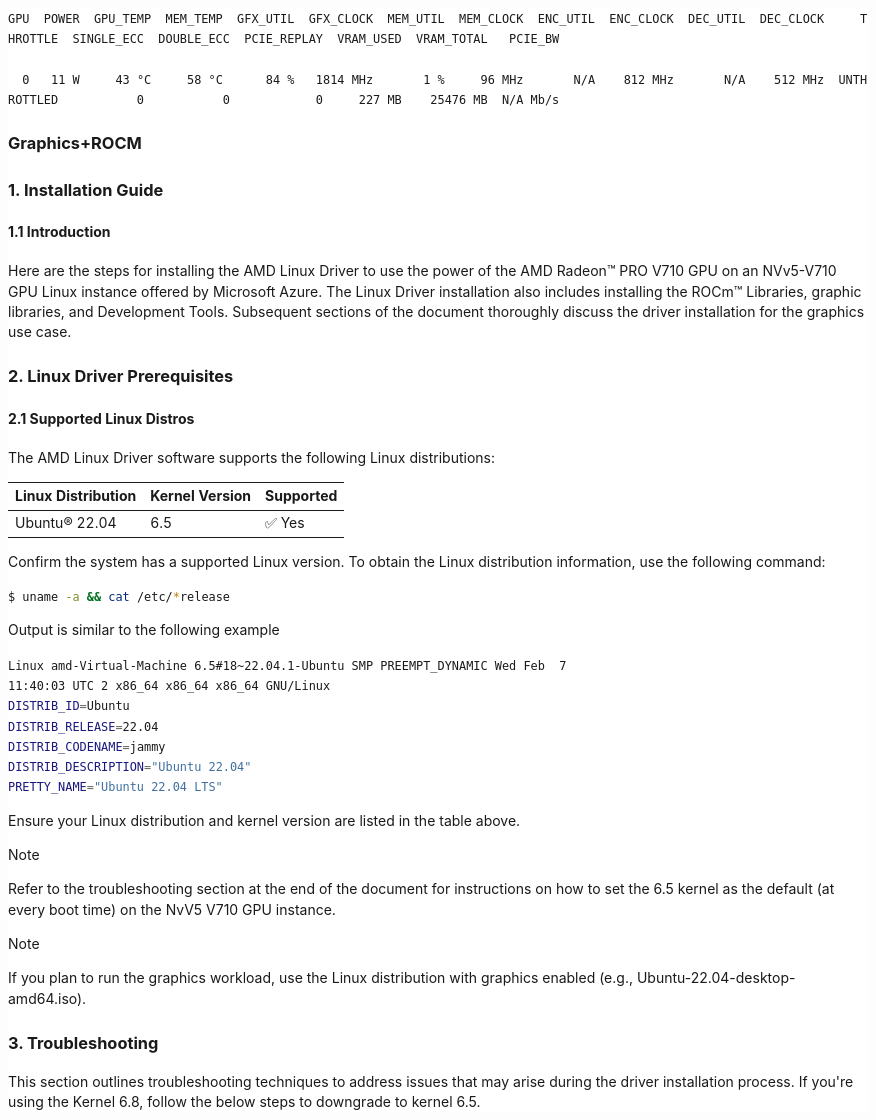 ```bash
GPU  POWER  GPU_TEMP  MEM_TEMP  GFX_UTIL  GFX_CLOCK  MEM_UTIL  MEM_CLOCK  ENC_UTIL  ENC_CLOCK  DEC_UTIL  DEC_CLOCK     THROTTLE  SINGLE_ECC  DOUBLE_ECC  PCIE_REPLAY  VRAM_USED  VRAM_TOTAL   PCIE_BW 

  0   11 W     43 °C     58 °C      84 %   1814 MHz       1 %     96 MHz       N/A    812 MHz       N/A    512 MHz  UNTHROTTLED           0           0            0     227 MB    25476 MB  N/A Mb/s
```
### Graphics+ROCM

### 1. Installation Guide
#### 1.1 Introduction

Here are the steps for installing the AMD Linux Driver to use the power of the AMD Radeon™ PRO V710 GPU on an NVv5-V710 GPU Linux instance offered by Microsoft Azure. The Linux Driver installation also includes installing the ROCm™ Libraries, graphic libraries, and Development Tools. Subsequent sections of the document thoroughly discuss the driver installation for the graphics use case.

### 2. Linux Driver Prerequisites
#### 2.1 Supported Linux Distros

The AMD Linux Driver software supports the following Linux distributions:

| Linux Distribution | Kernel Version | Supported |
|--------------------|----------------|-----------|
| Ubuntu® 22.04      | 6.5            | ✅ Yes   |

Confirm the system has a supported Linux version. To obtain the Linux distribution information, use the following command:
```bash
$ uname -a && cat /etc/*release
```
Output is similar to the following example
``` bash
Linux amd-Virtual-Machine 6.5#18~22.04.1-Ubuntu SMP PREEMPT_DYNAMIC Wed Feb  7 
11:40:03 UTC 2 x86_64 x86_64 x86_64 GNU/Linux 
DISTRIB_ID=Ubuntu 
DISTRIB_RELEASE=22.04 
DISTRIB_CODENAME=jammy 
DISTRIB_DESCRIPTION="Ubuntu 22.04" 
PRETTY_NAME="Ubuntu 22.04 LTS" 
```
Ensure your Linux distribution and kernel version are listed in the table above.  
>[!Note]
>Refer to the troubleshooting section at the end of the document for instructions on how to set the 
>6.5 kernel as the default (at every boot time) on the NvV5 V710 GPU instance. 

>[!Note]
>If you plan to run the graphics workload, use the Linux distribution with graphics enabled (e.g., Ubuntu-22.04-desktop-amd64.iso).
### 3. Troubleshooting
This section outlines troubleshooting techniques to address issues that may arise during the driver installation process.
If you're using the Kernel 6.8, follow the below steps to downgrade to kernel 6.5.
